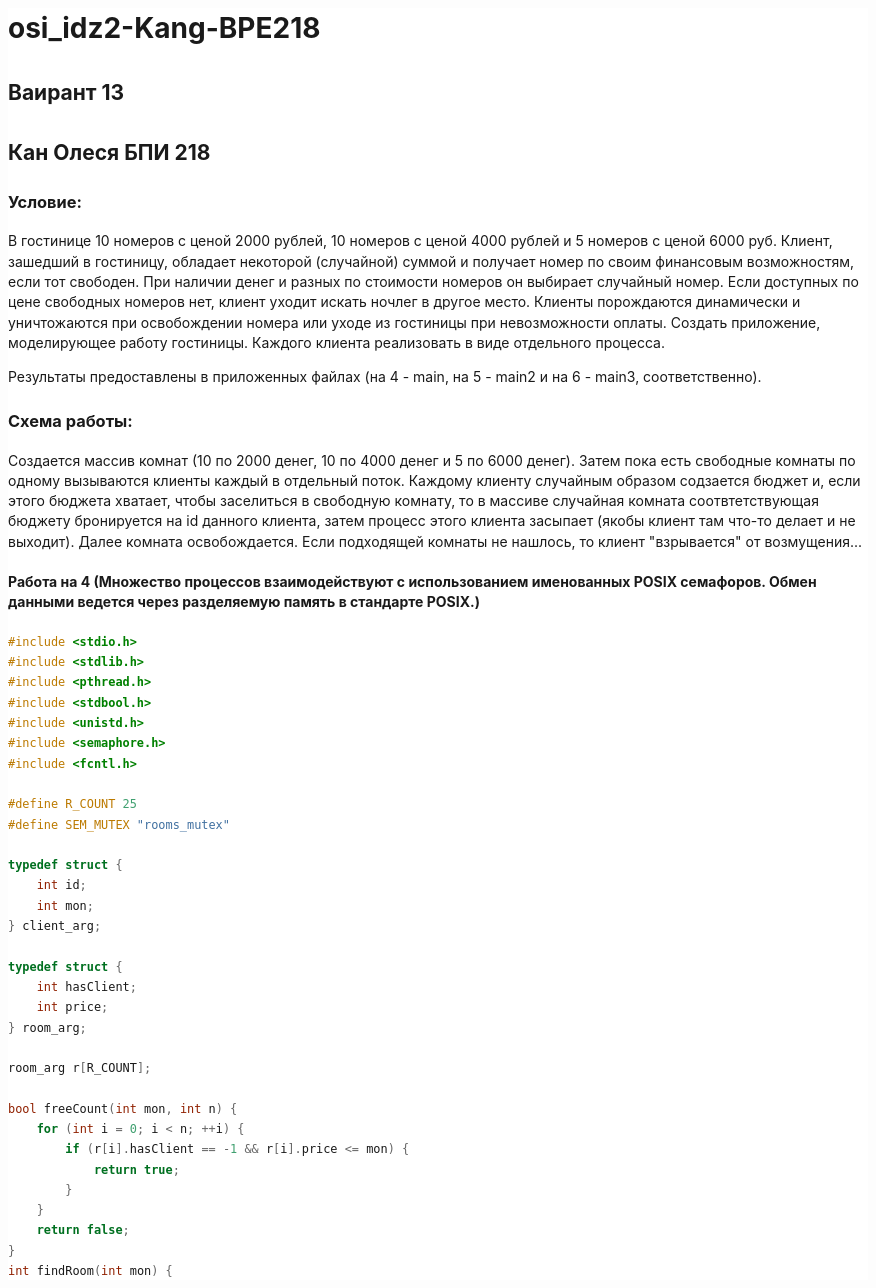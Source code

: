 # osi_idz2-Kang-BPE218
## Ваирант 13
## Кан Олеся БПИ 218
### Условие:
В гостинице 10 номеров с ценой 2000 рублей, 10 номеров с ценой 4000 рублей и 5 номеров с ценой 6000 руб. Клиент, зашедший в гостиницу, обладает некоторой (случайной) суммой и получает номер по своим финансовым возможностям, если тот свободен. При наличии денег и разных по стоимости номеров он выбирает случайный номер. Если доступных по цене свободных номеров нет, клиент уходит искать ночлег в другое место. Клиенты порождаются динамически и уничтожаются при освобождении номера или уходе из гостиницы при невозможности оплаты. Создать приложение, моделирующее работу гостиницы. Каждого клиента реализовать в виде отдельного процесса.

Результаты предоставлены в приложенных файлах (на 4 - main, на 5 - main2  и на 6 - main3, соответственно).

### Схема работы:
Создается массив комнат (10 по 2000 денег, 10 по 4000 денег и 5 по 6000 денег). Затем пока есть свободные комнаты по одному вызываются клиенты каждый в отдельный поток. Каждому клиенту случайным образом содзается бюджет и, если этого бюджета хватает, чтобы заселиться в свободную комнату, то в массиве случайная комната соотвтетствующая бюджету бронируется на id данного клиента, затем процесс этого клиента засыпает (якобы клиент там что-то делает и не выходит). Далее комната освобождается. Если подходящей комнаты не нашлось, то клиент "взрывается" от возмущения...

#### Работа на 4 (Множество процессов взаимодействуют с использованием именованных POSIX семафоров. Обмен данными ведется через разделяемую память в стандарте POSIX.)
```c
#include <stdio.h>
#include <stdlib.h>
#include <pthread.h>
#include <stdbool.h>
#include <unistd.h>
#include <semaphore.h>
#include <fcntl.h>

#define R_COUNT 25
#define SEM_MUTEX "rooms_mutex"

typedef struct {
    int id;
    int mon;
} client_arg;

typedef struct {
    int hasClient;
    int price;
} room_arg;

room_arg r[R_COUNT];

bool freeCount(int mon, int n) {
    for (int i = 0; i < n; ++i) {
        if (r[i].hasClient == -1 && r[i].price <= mon) {
            return true;
        }
    }
    return false;
}
int findRoom(int mon) {
```